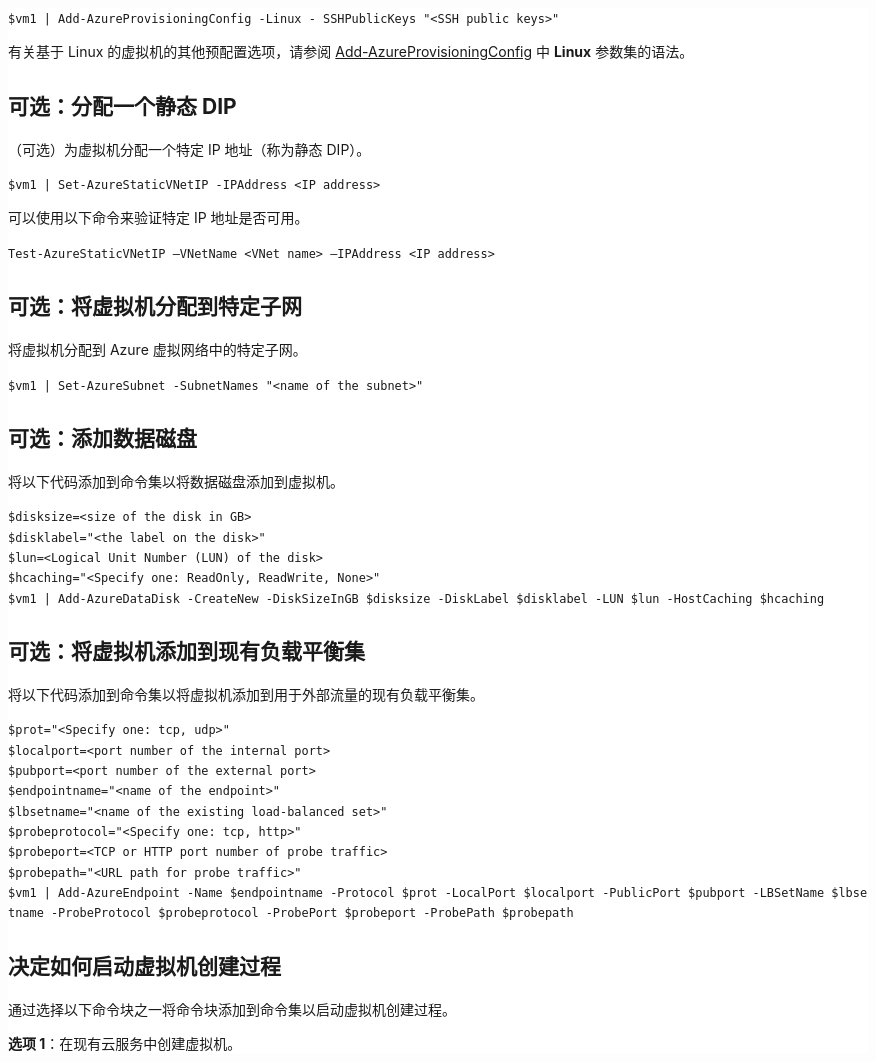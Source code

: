 	$vm1 | Add-AzureProvisioningConfig -Linux - SSHPublicKeys "<SSH public keys>"

有关基于 Linux 的虚拟机的其他预配置选项，请参阅 [Add-AzureProvisioningConfig](https://msdn.microsoft.com/zh-cn/library/azure/dn495299.aspx) 中 **Linux** 参数集的语法。


## 可选：分配一个静态 DIP

（可选）为虚拟机分配一个特定 IP 地址（称为静态 DIP）。

	$vm1 | Set-AzureStaticVNetIP -IPAddress <IP address>

可以使用以下命令来验证特定 IP 地址是否可用。

	Test-AzureStaticVNetIP –VNetName <VNet name> –IPAddress <IP address>

## 可选：将虚拟机分配到特定子网 

将虚拟机分配到 Azure 虚拟网络中的特定子网。

	$vm1 | Set-AzureSubnet -SubnetNames "<name of the subnet>"

	
## 可选：添加数据磁盘
	
将以下代码添加到命令集以将数据磁盘添加到虚拟机。

	$disksize=<size of the disk in GB>
	$disklabel="<the label on the disk>"
	$lun=<Logical Unit Number (LUN) of the disk>
	$hcaching="<Specify one: ReadOnly, ReadWrite, None>"
	$vm1 | Add-AzureDataDisk -CreateNew -DiskSizeInGB $disksize -DiskLabel $disklabel -LUN $lun -HostCaching $hcaching

## 可选：将虚拟机添加到现有负载平衡集 

将以下代码添加到命令集以将虚拟机添加到用于外部流量的现有负载平衡集。

	$prot="<Specify one: tcp, udp>"
	$localport=<port number of the internal port>
	$pubport=<port number of the external port>
	$endpointname="<name of the endpoint>"
	$lbsetname="<name of the existing load-balanced set>"
	$probeprotocol="<Specify one: tcp, http>"
	$probeport=<TCP or HTTP port number of probe traffic>
	$probepath="<URL path for probe traffic>"
	$vm1 | Add-AzureEndpoint -Name $endpointname -Protocol $prot -LocalPort $localport -PublicPort $pubport -LBSetName $lbsetname -ProbeProtocol $probeprotocol -ProbePort $probeport -ProbePath $probepath

## 决定如何启动虚拟机创建过程 

通过选择以下命令块之一将命令块添加到命令集以启动虚拟机创建过程。

**选项 1**：在现有云服务中创建虚拟机。
